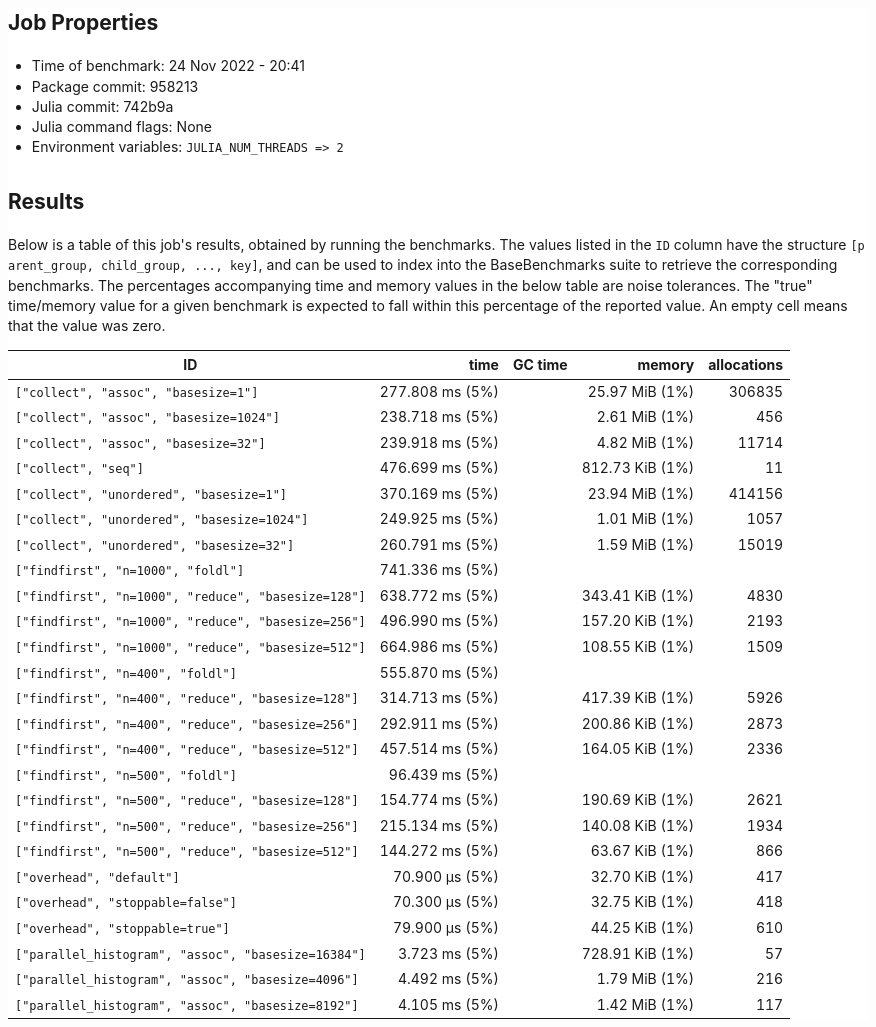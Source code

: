 ## Job Properties
* Time of benchmark: 24 Nov 2022 - 20:41
* Package commit: 958213
* Julia commit: 742b9a
* Julia command flags: None
* Environment variables: `JULIA_NUM_THREADS => 2`

## Results
Below is a table of this job's results, obtained by running the benchmarks.
The values listed in the `ID` column have the structure `[parent_group, child_group, ..., key]`, and can be used to
index into the BaseBenchmarks suite to retrieve the corresponding benchmarks.
The percentages accompanying time and memory values in the below table are noise tolerances. The "true"
time/memory value for a given benchmark is expected to fall within this percentage of the reported value.
An empty cell means that the value was zero.

| ID                                                  | time            | GC time | memory          | allocations |
|-----------------------------------------------------|----------------:|--------:|----------------:|------------:|
| `["collect", "assoc", "basesize=1"]`                | 277.808 ms (5%) |         |  25.97 MiB (1%) |      306835 |
| `["collect", "assoc", "basesize=1024"]`             | 238.718 ms (5%) |         |   2.61 MiB (1%) |         456 |
| `["collect", "assoc", "basesize=32"]`               | 239.918 ms (5%) |         |   4.82 MiB (1%) |       11714 |
| `["collect", "seq"]`                                | 476.699 ms (5%) |         | 812.73 KiB (1%) |          11 |
| `["collect", "unordered", "basesize=1"]`            | 370.169 ms (5%) |         |  23.94 MiB (1%) |      414156 |
| `["collect", "unordered", "basesize=1024"]`         | 249.925 ms (5%) |         |   1.01 MiB (1%) |        1057 |
| `["collect", "unordered", "basesize=32"]`           | 260.791 ms (5%) |         |   1.59 MiB (1%) |       15019 |
| `["findfirst", "n=1000", "foldl"]`                  | 741.336 ms (5%) |         |                 |             |
| `["findfirst", "n=1000", "reduce", "basesize=128"]` | 638.772 ms (5%) |         | 343.41 KiB (1%) |        4830 |
| `["findfirst", "n=1000", "reduce", "basesize=256"]` | 496.990 ms (5%) |         | 157.20 KiB (1%) |        2193 |
| `["findfirst", "n=1000", "reduce", "basesize=512"]` | 664.986 ms (5%) |         | 108.55 KiB (1%) |        1509 |
| `["findfirst", "n=400", "foldl"]`                   | 555.870 ms (5%) |         |                 |             |
| `["findfirst", "n=400", "reduce", "basesize=128"]`  | 314.713 ms (5%) |         | 417.39 KiB (1%) |        5926 |
| `["findfirst", "n=400", "reduce", "basesize=256"]`  | 292.911 ms (5%) |         | 200.86 KiB (1%) |        2873 |
| `["findfirst", "n=400", "reduce", "basesize=512"]`  | 457.514 ms (5%) |         | 164.05 KiB (1%) |        2336 |
| `["findfirst", "n=500", "foldl"]`                   |  96.439 ms (5%) |         |                 |             |
| `["findfirst", "n=500", "reduce", "basesize=128"]`  | 154.774 ms (5%) |         | 190.69 KiB (1%) |        2621 |
| `["findfirst", "n=500", "reduce", "basesize=256"]`  | 215.134 ms (5%) |         | 140.08 KiB (1%) |        1934 |
| `["findfirst", "n=500", "reduce", "basesize=512"]`  | 144.272 ms (5%) |         |  63.67 KiB (1%) |         866 |
| `["overhead", "default"]`                           |  70.900 μs (5%) |         |  32.70 KiB (1%) |         417 |
| `["overhead", "stoppable=false"]`                   |  70.300 μs (5%) |         |  32.75 KiB (1%) |         418 |
| `["overhead", "stoppable=true"]`                    |  79.900 μs (5%) |         |  44.25 KiB (1%) |         610 |
| `["parallel_histogram", "assoc", "basesize=16384"]` |   3.723 ms (5%) |         | 728.91 KiB (1%) |          57 |
| `["parallel_histogram", "assoc", "basesize=4096"]`  |   4.492 ms (5%) |         |   1.79 MiB (1%) |         216 |
| `["parallel_histogram", "assoc", "basesize=8192"]`  |   4.105 ms (5%) |         |   1.42 MiB (1%) |         117 |